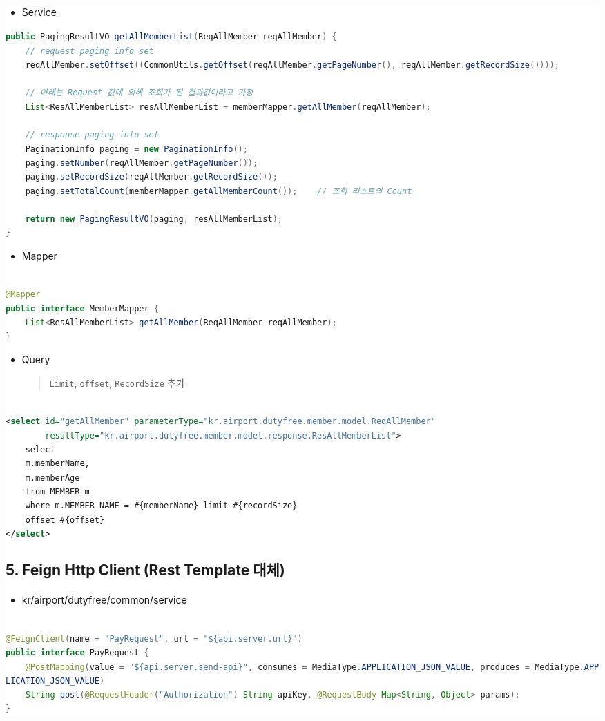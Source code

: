 - Service

```java
public PagingResultVO getAllMemberList(ReqAllMember reqAllMember) {
	// request paging info set
	reqAllMember.setOffset((CommonUtils.getOffset(reqAllMember.getPageNumber(), reqAllMember.getRecordSize())));

	// 아래는 Request 값에 의해 조회가 된 결과값이라고 가정
	List<ResAllMemberList> resAllMemberList = memberMapper.getAllMember(reqAllMember);

	// response paging info set
	PaginationInfo paging = new PaginationInfo();
	paging.setNumber(reqAllMember.getPageNumber());
	paging.setRecordSize(reqAllMember.getRecordSize());
	paging.setTotalCount(memberMapper.getAllMemberCount());    // 조회 리스트의 Count

	return new PagingResultVO(paging, resAllMemberList);
}
```

- Mapper

```java

@Mapper
public interface MemberMapper {
	List<ResAllMemberList> getAllMember(ReqAllMember reqAllMember);
}
```

- Query
  > `Limit`, `offset`, `RecordSize` 추가

```xml

<select id="getAllMember" parameterType="kr.airport.dutyfree.member.model.ReqAllMember"
        resultType="kr.airport.dutyfree.member.model.response.ResAllMemberList">
    select
    m.memberName,
    m.memberAge
    from MEMBER m
    where m.MEMBER_NAME = #{memberName} limit #{recordSize}
    offset #{offset}
</select>
```

## 5. Feign Http Client (Rest Template 대체)

- kr/airport/dutyfree/common/service

```java

@FeignClient(name = "PayRequest", url = "${api.server.url}")
public interface PayRequest {
	@PostMapping(value = "${api.server.send-api}", consumes = MediaType.APPLICATION_JSON_VALUE, produces = MediaType.APPLICATION_JSON_VALUE)
	String post(@RequestHeader("Authorization") String apiKey, @RequestBody Map<String, Object> params);
}
```
